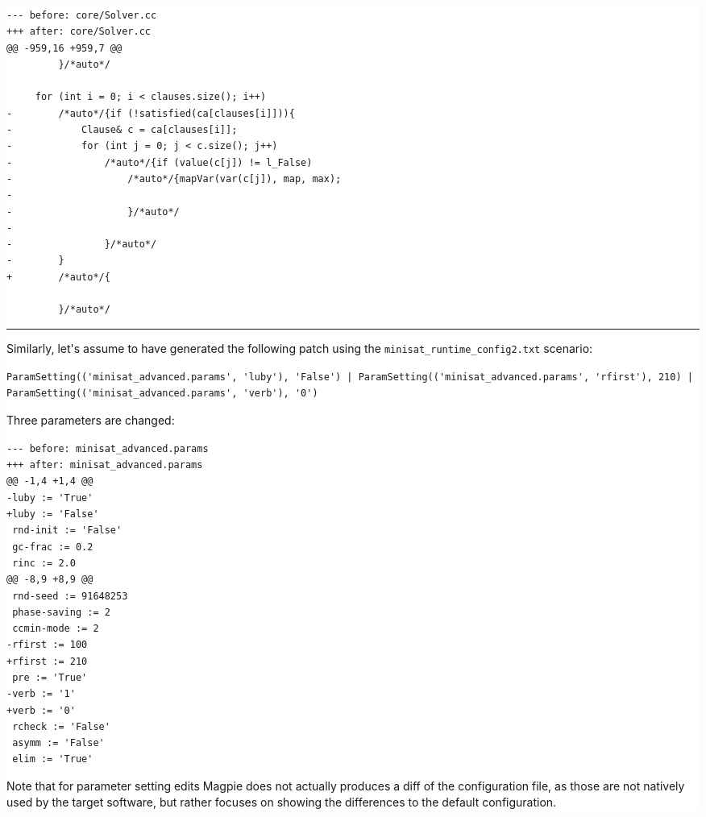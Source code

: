     --- before: core/Solver.cc
    +++ after: core/Solver.cc
    @@ -959,16 +959,7 @@
             }/*auto*/

         for (int i = 0; i < clauses.size(); i++)
    -        /*auto*/{if (!satisfied(ca[clauses[i]])){
    -            Clause& c = ca[clauses[i]];
    -            for (int j = 0; j < c.size(); j++)
    -                /*auto*/{if (value(c[j]) != l_False)
    -                    /*auto*/{mapVar(var(c[j]), map, max);
    -
    -                    }/*auto*/
    -
    -                }/*auto*/
    -        }
    +        /*auto*/{

             }/*auto*/


---

Similarly, let's assume to have generated the following patch using the `minisat_runtime_config2.txt` scenario:

    ParamSetting(('minisat_advanced.params', 'luby'), 'False') | ParamSetting(('minisat_advanced.params', 'rfirst'), 210) | ParamSetting(('minisat_advanced.params', 'verb'), '0')

Three parameters are changed:

    --- before: minisat_advanced.params
    +++ after: minisat_advanced.params
    @@ -1,4 +1,4 @@
    -luby := 'True'
    +luby := 'False'
     rnd-init := 'False'
     gc-frac := 0.2
     rinc := 2.0
    @@ -8,9 +8,9 @@
     rnd-seed := 91648253
     phase-saving := 2
     ccmin-mode := 2
    -rfirst := 100
    +rfirst := 210
     pre := 'True'
    -verb := '1'
    +verb := '0'
     rcheck := 'False'
     asymm := 'False'
     elim := 'True'

Note that for parameter setting edits Magpie does not actually produces a diff of the configuration file, as those are not natively used by the target software, but rather focuses on showing the differences to the default configuration.
